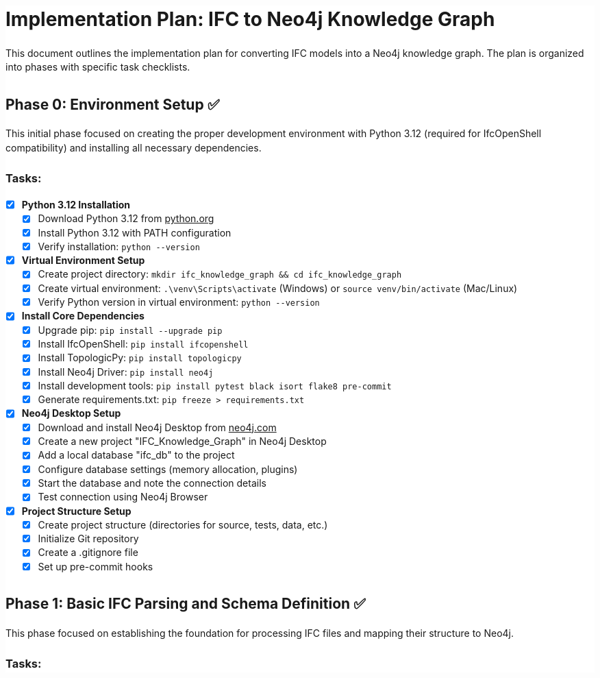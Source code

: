# Implementation Plan: IFC to Neo4j Knowledge Graph

This document outlines the implementation plan for converting IFC models into a Neo4j knowledge graph. The plan is organized into phases with specific task checklists.

## Phase 0: Environment Setup ✅

This initial phase focused on creating the proper development environment with Python 3.12 (required for IfcOpenShell compatibility) and installing all necessary dependencies.

### Tasks:

- [x] **Python 3.12 Installation**
  - [x] Download Python 3.12 from [python.org](https://www.python.org/downloads/)
  - [x] Install Python 3.12 with PATH configuration
  - [x] Verify installation: `python --version`

- [x] **Virtual Environment Setup**
  - [x] Create project directory: `mkdir ifc_knowledge_graph && cd ifc_knowledge_graph`
  - [x] Create virtual environment: `.\venv\Scripts\activate` (Windows) or `source venv/bin/activate` (Mac/Linux)
  - [x] Verify Python version in virtual environment: `python --version`

- [x] **Install Core Dependencies**
  - [x] Upgrade pip: `pip install --upgrade pip`
  - [x] Install IfcOpenShell: `pip install ifcopenshell`
  - [x] Install TopologicPy: `pip install topologicpy`
  - [x] Install Neo4j Driver: `pip install neo4j`
  - [x] Install development tools: `pip install pytest black isort flake8 pre-commit`
  - [x] Generate requirements.txt: `pip freeze > requirements.txt`

- [x] **Neo4j Desktop Setup**
  - [x] Download and install Neo4j Desktop from [neo4j.com](https://neo4j.com/download/)
  - [x] Create a new project "IFC_Knowledge_Graph" in Neo4j Desktop
  - [x] Add a local database "ifc_db" to the project
  - [x] Configure database settings (memory allocation, plugins)
  - [x] Start the database and note the connection details
  - [x] Test connection using Neo4j Browser

- [x] **Project Structure Setup**
  - [x] Create project structure (directories for source, tests, data, etc.)
  - [x] Initialize Git repository
  - [x] Create a .gitignore file
  - [x] Set up pre-commit hooks

## Phase 1: Basic IFC Parsing and Schema Definition ✅

This phase focused on establishing the foundation for processing IFC files and mapping their structure to Neo4j.

### Tasks:
